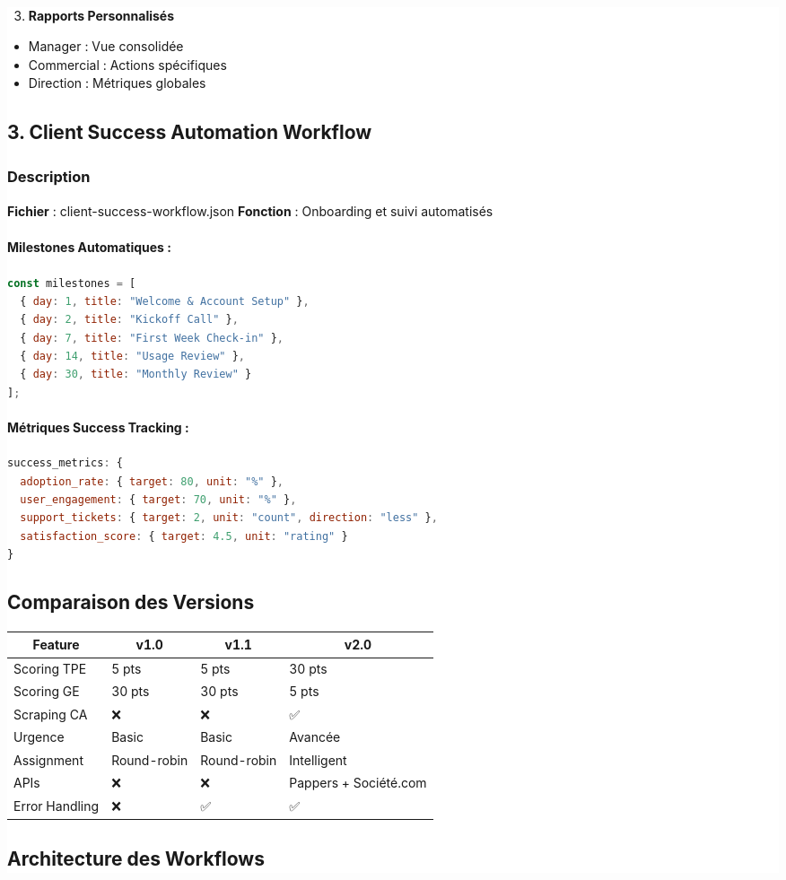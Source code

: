3. **Rapports Personnalisés**
- Manager : Vue consolidée
- Commercial : Actions spécifiques
- Direction : Métriques globales

## 3. Client Success Automation Workflow

### Description
**Fichier** : client-success-workflow.json
**Fonction** : Onboarding et suivi automatisés

#### Milestones Automatiques :
```javascript
const milestones = [
  { day: 1, title: "Welcome & Account Setup" },
  { day: 2, title: "Kickoff Call" },
  { day: 7, title: "First Week Check-in" },
  { day: 14, title: "Usage Review" },
  { day: 30, title: "Monthly Review" }
];
```

#### Métriques Success Tracking :
```javascript
success_metrics: {
  adoption_rate: { target: 80, unit: "%" },
  user_engagement: { target: 70, unit: "%" },
  support_tickets: { target: 2, unit: "count", direction: "less" },
  satisfaction_score: { target: 4.5, unit: "rating" }
}
```

## Comparaison des Versions

| Feature | v1.0 | v1.1 | v2.0 |
|---------|------|------|------|
| Scoring TPE | 5 pts | 5 pts | 30 pts |
| Scoring GE | 30 pts | 30 pts | 5 pts |
| Scraping CA | ❌ | ❌ | ✅ |
| Urgence | Basic | Basic | Avancée |
| Assignment | Round-robin | Round-robin | Intelligent |
| APIs | ❌ | ❌ | Pappers + Société.com |
| Error Handling | ❌ | ✅ | ✅ |

## Architecture des Workflows
